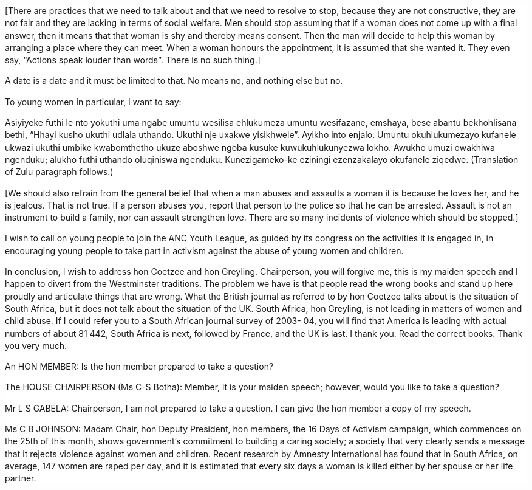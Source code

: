 [There are practices that we need to talk about and that we need to resolve
to stop, because they are not constructive, they are not fair and they are
lacking in terms of social welfare. Men should stop assuming that if a
woman does not come up with a final answer, then it means that that woman
is shy and thereby means consent. Then the man will decide to help this
woman by arranging a place where they can meet. When a woman honours the
appointment, it is assumed that she wanted it. They even say, “Actions
speak louder than words”. There is no such thing.]

A date is a date and it must be limited to that. No means  no,  and  nothing
else but no.

To young women in particular, I want to say:

Asiyiyeke futhi le nto yokuthi uma ngabe umuntu wesilisa ehlukumeza umuntu
wesifazane, emshaya, bese abantu bekhohlisana bethi, “Hhayi kusho ukuthi
udlala uthando. Ukuthi nje uxakwe yisikhwele”. Ayikho into enjalo. Umuntu
okuhlukumezayo kufanele ukwazi ukuthi umbike kwabomthetho ukuze aboshwe
ngoba kusuke kuwukuhlukunyezwa lokho. Awukho umuzi owakhiwa ngenduku;
alukho futhi uthando oluqiniswa ngenduku. Kunezigameko-ke eziningi
ezenzakalayo okufanele ziqedwe. (Translation of Zulu paragraph follows.)

[We should also refrain from the general belief that when a man abuses and
assaults a woman it is because he loves her, and he is jealous. That is not
true. If a person abuses you, report that person to the police so that he
can be arrested. Assault is not an instrument to build a family, nor can
assault strengthen love. There are so many incidents of violence which
should be stopped.]

I wish to call on young people to join the ANC Youth League,  as  guided  by
its congress on the activities  it  is  engaged  in,  in  encouraging  young
people to take part in  activism  against  the  abuse  of  young  women  and
children.

In conclusion, I wish to address hon Coetzee and hon Greyling.  Chairperson,
you will forgive me, this is my maiden speech and I happen  to  divert  from
the Westminster traditions. The problem we have  is  that  people  read  the
wrong books and stand up here proudly and articulate things that are  wrong.
What the British journal as referred to by hon Coetzee talks  about  is  the
situation of South Africa, but it does not talk about the situation  of  the
UK. South Africa, hon Greyling, is not  leading  in  matters  of  women  and
child abuse. If I could refer you to a South African journal survey of 2003-
04, you will find that America is leading with actual numbers  of  about  81
442, South Africa is next, followed by France, and the UK is last.  I  thank
you. Read the correct books. Thank you very much.

An HON MEMBER: Is the hon member prepared to take a question?

The HOUSE CHAIRPERSON (Ms C-S Botha): Member,  it  is  your  maiden  speech;
however, would you like to take a question?

Mr L S GABELA: Chairperson, I am not prepared to  take  a  question.  I  can
give the hon member a copy of my speech.

Ms C B JOHNSON: Madam Chair, hon Deputy President, hon members, the 16 Days
of Activism campaign, which commences on the 25th of this month, shows
government’s commitment to building a caring society; a society that very
clearly sends a message that it rejects violence against women and
children. Recent research by Amnesty International has found that in South
Africa, on average, 147 women are raped per day, and it is estimated that
every six days a woman is killed either by her spouse or her life partner.
